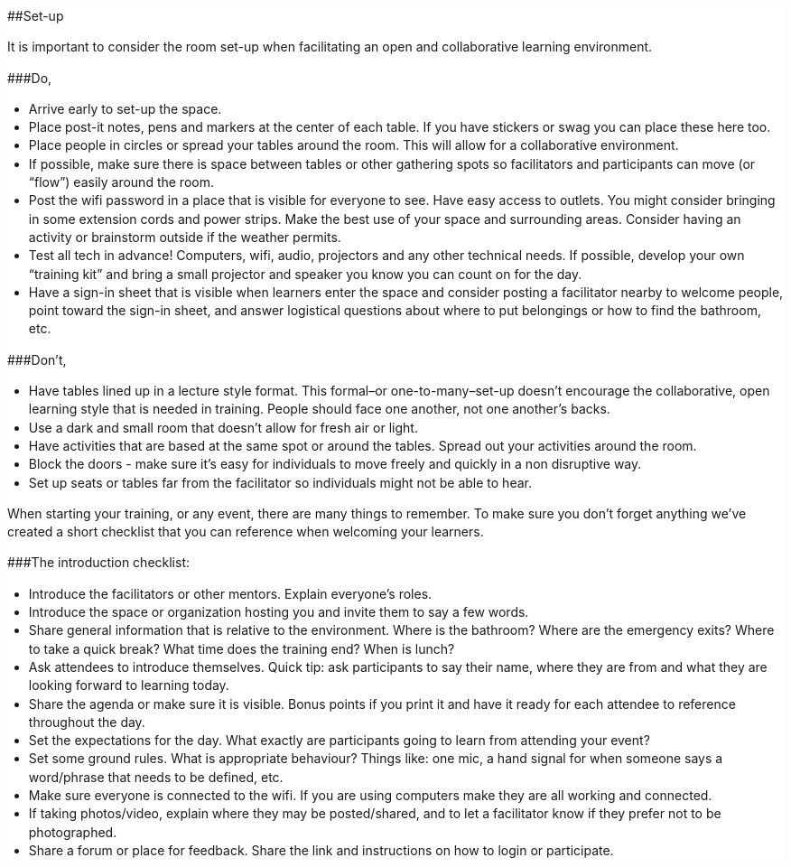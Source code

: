 ##Set-up

It is important to consider the room set-up when facilitating an open and collaborative learning environment. 

###Do,
*  Arrive early to set-up the space.
*  Place post-it notes, pens and markers at the center of each table. If you have stickers or swag you can place these here too.
*  Place people in circles or spread your tables around the room. This will allow for a collaborative environment.  
*  If possible, make sure there is space between tables or other gathering spots so facilitators and participants can move (or “flow”) easily around the room.
*  Post the wifi password in a place that is visible for everyone to see.
Have easy access to outlets. You might consider bringing in some extension cords and power strips. 
Make the best use of your space and surrounding areas. Consider having an activity or brainstorm outside if the weather permits. 
*  Test all tech in advance! Computers, wifi, audio, projectors and any other technical needs. If possible, develop your own “training kit” and bring a small projector and speaker you know you can count on for the day.
*  Have a sign-in sheet that is visible when learners enter the space and consider posting a facilitator nearby to welcome people, point toward the sign-in sheet, and answer logistical questions about where to put belongings or how to find the bathroom, etc.

###Don’t,
*  Have tables lined up in a lecture style format. This formal–or one-to-many–set-up doesn’t encourage the collaborative, open learning style that is needed in training. People should face one another, not one another’s backs.
*  Use a dark and small room that doesn’t allow for fresh air or light. 
*  Have activities that are based at the same spot or around the tables. Spread out your activities around the room. 
*  Block the doors - make sure it’s easy for individuals to move freely and quickly in a non disruptive way. 
*  Set up seats or tables far from the facilitator so individuals might not be able to hear.

When starting your training, or any event, there are many things to remember. To make sure you don’t forget anything we’ve created a short checklist that you can reference when welcoming your learners. 

###The introduction checklist:

*  Introduce the facilitators or other mentors. Explain everyone’s roles. 
*  Introduce the space or organization hosting you and invite them to say a few words.
*  Share general information that is relative to the environment. Where is the bathroom? Where are the emergency exits? Where to take a quick break? What time does the training end? When is lunch?
*  Ask attendees to introduce themselves. Quick tip: ask participants to say their name, where they are from and what they are looking forward to learning today. 
*  Share the agenda or make sure it is visible. Bonus points if you print it and have it ready for each attendee to reference throughout the day. 
*  Set the expectations for the day. What exactly are participants going to learn from attending your event? 
*  Set some ground rules. What is appropriate behaviour? Things like: one mic, a hand signal for when someone says a word/phrase that needs to be defined, etc.
*  Make sure everyone is connected to the wifi. If you are using computers make they are all working and connected. 
*  If taking photos/video, explain where they may be posted/shared, and to let a facilitator know if they prefer not to be photographed.
*  Share a forum or place for feedback. Share the link and instructions on how to login or participate. 
